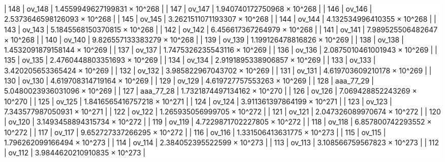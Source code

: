 | 148 | ov_148 | 1.4559949627199831 × 10^268 |
| 147 | ov_147 | 1.940740172750968 × 10^268 |
| 146 | ov_146 | 2.5373646598126093 × 10^268 |
| 145 | ov_145 | 3.2621511071193307 × 10^268 |
| 144 | ov_144 | 4.132534996410355 × 10^268 |
| 143 | ov_143 | 5.1845568150370815 × 10^268 |
| 142 | ov_142 | 6.456617367264979 × 10^268 |
| 141 | ov_141 | 7.989525506482647 × 10^268 |
| 140 | ov_140 | 9.826557133383279 × 10^268 |
| 139 | ov_139 | 1.199126478816826 × 10^269 |
| 138 | ov_138 | 1.4532091879158144 × 10^269 |
| 137 | ov_137 | 1.7475326235543116 × 10^269 |
| 136 | ov_136 | 2.0875010461001943 × 10^269 |
| 135 | ov_135 | 2.4760448803351693 × 10^269 |
| 134 | ov_134 | 2.9191895338906857 × 10^269 |
| 133 | ov_133 | 3.420205653365424 × 10^269 |
| 132 | ov_132 | 3.985822967043702 × 10^269 |
| 131 | ov_131 | 4.619703609210178 × 10^269 |
| 130 | ov_130 | 4.619708314719164 × 10^269 |
| 129 | ov_129 | 4.619727757553263 × 10^269 |
| 128 | aaa_77_29 | 5.0480023936031096 × 10^269 |
| 127 | aaa_77_28 | 1.7321874497134162 × 10^270 |
| 126 | ov_126 | 7.069428852243269 × 10^270 |
| 125 | ov_125 | 1.8416565416757218 × 10^271 |
| 124 | ov_124 | 3.911361397864199 × 10^271 |
| 123 | ov_123 | 7.343577987050931 × 10^271 |
| 122 | ov_122 | 1.265935056999705 × 10^272 |
| 121 | ov_121 | 2.047326089970674 × 10^272 |
| 120 | ov_120 | 3.1493458894315734 × 10^272 |
| 119 | ov_119 | 4.7229871702227805 × 10^272 |
| 118 | ov_118 | 6.857800742293552 × 10^272 |
| 117 | ov_117 | 9.652727337266295 × 10^272 |
| 116 | ov_116 | 1.331506413631775 × 10^273 |
| 115 | ov_115 | 1.796262099166494 × 10^273 |
| 114 | ov_114 | 2.384052395522599 × 10^273 |
| 113 | ov_113 | 3.108566759567823 × 10^273 |
| 112 | ov_112 | 3.9844620210910835 × 10^273 |